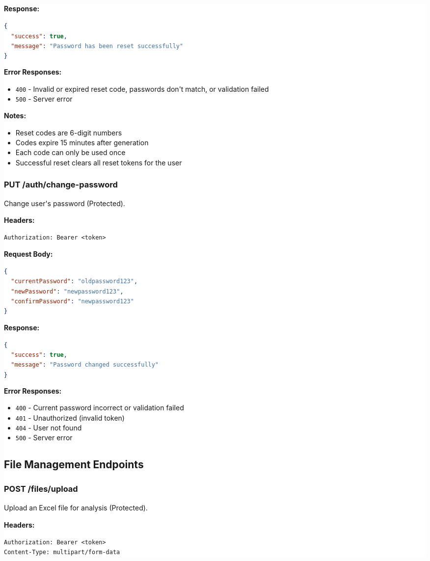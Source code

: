 **Response:**
```json
{
  "success": true,
  "message": "Password has been reset successfully"
}
```

**Error Responses:**
- `400` - Invalid or expired reset code, passwords don't match, or validation failed
- `500` - Server error

**Notes:**
- Reset codes are 6-digit numbers
- Codes expire 15 minutes after generation
- Each code can only be used once
- Successful reset clears all reset tokens for the user

### PUT /auth/change-password
Change user's password (Protected).

**Headers:**
```
Authorization: Bearer <token>
```

**Request Body:**
```json
{
  "currentPassword": "oldpassword123",
  "newPassword": "newpassword123",
  "confirmPassword": "newpassword123"
}
```

**Response:**
```json
{
  "success": true,
  "message": "Password changed successfully"
}
```

**Error Responses:**
- `400` - Current password incorrect or validation failed
- `401` - Unauthorized (invalid token)
- `404` - User not found
- `500` - Server error

## File Management Endpoints

### POST /files/upload
Upload an Excel file for analysis (Protected).

**Headers:**
```
Authorization: Bearer <token>
Content-Type: multipart/form-data
```
